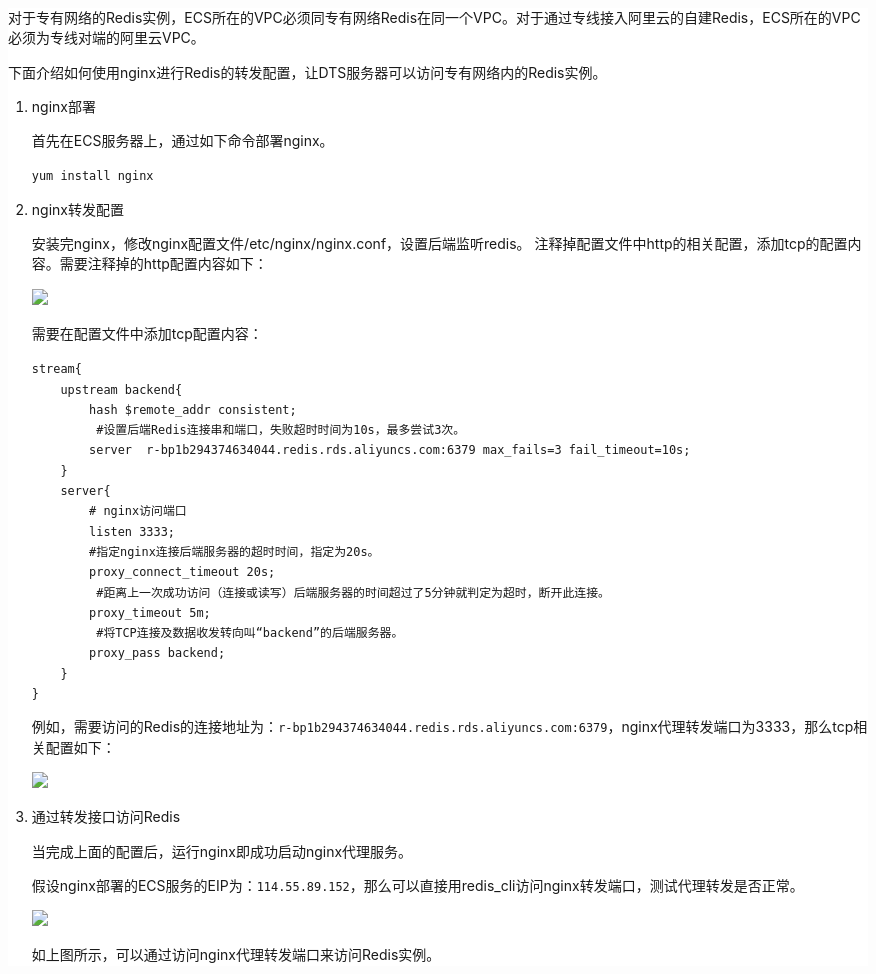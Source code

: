 对于专有网络的Redis实例，ECS所在的VPC必须同专有网络Redis在同一个VPC。对于通过专线接入阿里云的自建Redis，ECS所在的VPC必须为专线对端的阿里云VPC。

下面介绍如何使用nginx进行Redis的转发配置，让DTS服务器可以访问专有网络内的Redis实例。

1.  nginx部署

    首先在ECS服务器上，通过如下命令部署nginx。

    ```
    yum install nginx
    ```

2.  nginx转发配置

    安装完nginx，修改nginx配置文件/etc/nginx/nginx.conf，设置后端监听redis。 注释掉配置文件中http的相关配置，添加tcp的配置内容。需要注释掉的http配置内容如下：

    ![](http://static-aliyun-doc.oss-cn-hangzhou.aliyuncs.com/assets/img/3156/15471724262791_zh-CN.png)

    需要在配置文件中添加tcp配置内容：

    ```
    stream{
        upstream backend{
            hash $remote_addr consistent;
             #设置后端Redis连接串和端口，失败超时时间为10s，最多尝试3次。
            server  r-bp1b294374634044.redis.rds.aliyuncs.com:6379 max_fails=3 fail_timeout=10s;
        }
        server{
            # nginx访问端口
            listen 3333;
            #指定nginx连接后端服务器的超时时间，指定为20s。       
            proxy_connect_timeout 20s;
             #距离上一次成功访问（连接或读写）后端服务器的时间超过了5分钟就判定为超时，断开此连接。
            proxy_timeout 5m;
             #将TCP连接及数据收发转向叫“backend”的后端服务器。
            proxy_pass backend;
        }
    }
    ```

    例如，需要访问的Redis的连接地址为：`r-bp1b294374634044.redis.rds.aliyuncs.com:6379`，nginx代理转发端口为3333，那么tcp相关配置如下：

    ![](http://static-aliyun-doc.oss-cn-hangzhou.aliyuncs.com/assets/img/3156/15471724262792_zh-CN.png)

3.  通过转发接口访问Redis

    当完成上面的配置后，运行nginx即成功启动nginx代理服务。

    假设nginx部署的ECS服务的EIP为：`114.55.89.152`，那么可以直接用redis\_cli访问nginx转发端口，测试代理转发是否正常。

    ![](http://static-aliyun-doc.oss-cn-hangzhou.aliyuncs.com/assets/img/3156/15471724262793_zh-CN.png)

    如上图所示，可以通过访问nginx代理转发端口来访问Redis实例。
